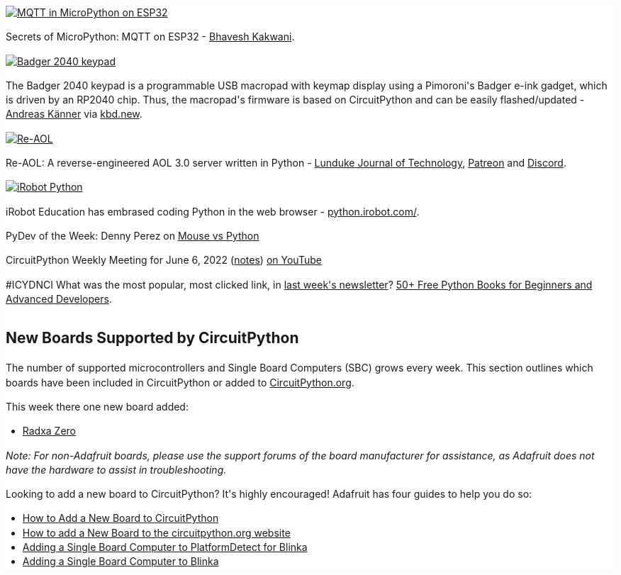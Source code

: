 [![MQTT in MicroPython on ESP32](../assets/20220607/20220607mqtt.jpg)](https://bhave.sh/micropython-mqtt/)

Secrets of MicroPython: MQTT on ESP32 - [Bhavesh Kakwani](https://bhave.sh/micropython-mqtt/).

[![Badger 2040 keypad](../assets/20220607/20220607badger.jpg)](https://kbd.news/Badger-2040-keypad-1463.html)

The Badger 2040 keypad is a programmable USB macropad with keymap display using a Pimoroni's Badger e-ink gadget, which is driven by an RP2040 chip. Thus, the macropad's firmware is based on CircuitPython and can be easily flashed/updated - [Andreas Känner](https://kaenner.de/badger-2040-keypad) via [kbd.new](https://kbd.news/Badger-2040-keypad-1463.html).

[![Re-AOL](../assets/20220607/20220607aol.jpg)](https://lunduke.substack.com/p/re-aol-a-reverse-engineered-aol-30?s=r)

Re-AOL: A reverse-engineered AOL 3.0 server written in Python - [Lunduke Journal of Technology](https://lunduke.substack.com/p/re-aol-a-reverse-engineered-aol-30?s=r), [Patreon](https://www.patreon.com/re_aol) and [Discord](https://discord.com/invite/reaol).

[![iRobot Python](../assets/20220607/20220607irobot.jpg)](https://python.irobot.com/)

iRobot Education has embrased coding Python in the web browser - [python.irobot.com/](https://python.irobot.com/).

PyDev of the Week: Denny Perez on [Mouse vs Python](https://www.blog.pythonlibrary.org/2022/06/06/pydev-of-the-week-denny-perez/)

CircuitPython Weekly Meeting for June 6, 2022 ([notes](https://github.com/adafruit/adafruit-circuitpython-weekly-meeting/blob/main/2022/2022-06-06.md)) [on YouTube](https://youtu.be/22y8qfWAsPQ)


#ICYDNCI What was the most popular, most clicked link, in [last week's newsletter](https://www.adafruitdaily.com/2022/06/01/python-on-microcontrollers-newsletter-3k-github-stars-for-circuitpython-micropython-sponsorship-and-more-python-circuitpython-micropython-thepsf/)? [50+ Free Python Books for Beginners and Advanced Developers](https://www.theinsaneapp.com/2021/05/best-free-python-programming-books.html).

## New Boards Supported by CircuitPython

The number of supported microcontrollers and Single Board Computers (SBC) grows every week. This section outlines which boards have been included in CircuitPython or added to [CircuitPython.org](https://circuitpython.org/).

This week there one new board added:

- [Radxa Zero](https://circuitpython.org/blinka/radxa_zero/)

*Note: For non-Adafruit boards, please use the support forums of the board manufacturer for assistance, as Adafruit does not have the hardware to assist in troubleshooting.*

Looking to add a new board to CircuitPython? It's highly encouraged! Adafruit has four guides to help you do so:

- [How to Add a New Board to CircuitPython](https://learn.adafruit.com/how-to-add-a-new-board-to-circuitpython/overview)
- [How to add a New Board to the circuitpython.org website](https://learn.adafruit.com/how-to-add-a-new-board-to-the-circuitpython-org-website)
- [Adding a Single Board Computer to PlatformDetect for Blinka](https://learn.adafruit.com/adding-a-single-board-computer-to-platformdetect-for-blinka)
- [Adding a Single Board Computer to Blinka](https://learn.adafruit.com/adding-a-single-board-computer-to-blinka)
